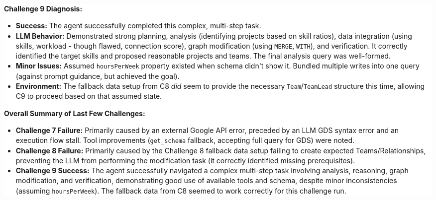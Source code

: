 **Challenge 9 Diagnosis:**

*   **Success:** The agent successfully completed this complex, multi-step task.
*   **LLM Behavior:** Demonstrated strong planning, analysis (identifying projects based on skill ratios), data integration (using skills, workload - though flawed, connection score), graph modification (using `MERGE`, `WITH`), and verification. It correctly identified the target skills and proposed reasonable projects and teams. The final analysis query was well-formed.
*   **Minor Issues:** Assumed `hoursPerWeek` property existed when schema didn't show it. Bundled multiple writes into one query (against prompt guidance, but achieved the goal).
*   **Environment:** The fallback data setup from C8 *did* seem to provide the necessary `Team`/`TeamLead` structure this time, allowing C9 to proceed based on that assumed state.

**Overall Summary of Last Few Challenges:**

*   **Challenge 7 Failure:** Primarily caused by an external Google API error, preceded by an LLM GDS syntax error and an execution flow stall. Tool improvements (`get_schema` fallback, accepting full query for GDS) were noted.
*   **Challenge 8 Failure:** Primarily caused by the Challenge 8 fallback data setup failing to create expected Teams/Relationships, preventing the LLM from performing the modification task (it correctly identified missing prerequisites).
*   **Challenge 9 Success:** The agent successfully navigated a complex multi-step task involving analysis, reasoning, graph modification, and verification, demonstrating good use of available tools and schema, despite minor inconsistencies (assuming `hoursPerWeek`). The fallback data from C8 seemed to work correctly for this challenge run.